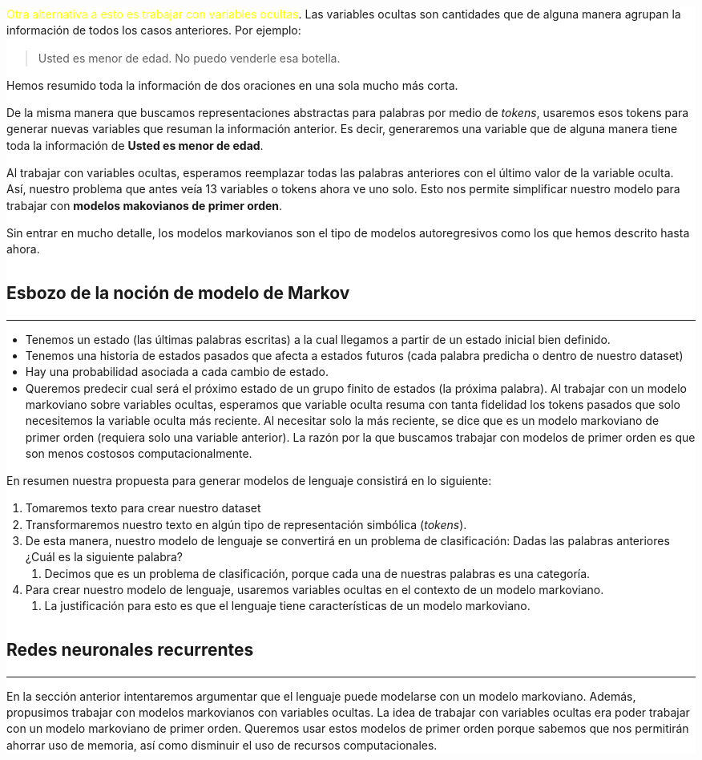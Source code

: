 <span style="color:#ffff00">Otra alternativa a esto es trabajar con variables ocultas</span>. Las variables ocultas son cantidades que de alguna manera agrupan la información de todos los casos anteriores. Por ejemplo:

>Usted es menor de edad. No puedo venderle esa botella.

Hemos resumido toda la información de dos oraciones en una sola mucho más corta.

De la misma manera que buscamos representaciones abstractas para palabras por medio de _tokens_, usaremos esos tokens para generar nuevas variables que resuman la información anterior. Es decir, generaremos una variable que de alguna manera tiene toda la información de **Usted es menor de edad**.

Al trabajar con variables ocultas, esperamos reemplazar todas las palabras anteriores con el último valor de la variable oculta. Así, nuestro problema que antes veía 13 variables o tokens ahora ve uno solo. Esto nos permite simplificar nuestro modelo para trabajar con **modelos makovianos de primer orden**.

Sin entrar en mucho detalle, los modelos markovianos son el tipo de modelos autoregresivos como los que hemos descrito hasta ahora.

## Esbozo de la noción de modelo de Markov
___
- Tenemos un estado (las últimas palabras escritas) a la cual llegamos a partir de un estado inicial bien definido.
- Tenemos una historia de estados pasados que afecta a estados futuros (cada palabra predicha o dentro de nuestro dataset)
- Hay una probabilidad asociada a cada cambio de estado.
- Queremos predecir cual será el próximo estado de un grupo finito de estados (la próxima palabra).
Al trabajar con un modelo markoviano sobre variables ocultas, esperamos que variable oculta resuma con tanta fidelidad los tokens pasados que solo necesitemos la variable oculta más reciente. Al necesitar solo la más reciente, se dice que es un modelo markoviano de primer orden (requiera solo una variable anterior). La razón por la que buscamos trabajar con modelos de primer orden es que son menos costosos computacionalmente.

En resumen nuestra propuesta para generar modelos de lenguaje consistirá en lo siguiente:
1. Tomaremos texto para crear nuestro dataset
2. Transformaremos nuestro texto en algún tipo de representación simbólica (_tokens_).
3. De esta manera, nuestro modelo de lenguaje se convertirá en un problema de clasificación: Dadas las palabras anteriores ¿Cuál es la siguiente palabra?
	1. Decimos que es un problema de clasificación, porque cada una de nuestras palabras es una categoría.
4. Para crear nuestro modelo de lenguaje, usaremos variables ocultas en el contexto de un modelo markoviano.
	1. La justificación para esto es que el lenguaje tiene características de un modelo markoviano.

## Redes neuronales recurrentes
___
En la sección anterior intentaremos argumentar que el lenguaje puede modelarse con un modelo markoviano. Además, propusimos trabajar con modelos markovianos con variables ocultas. La idea de trabajar con variables ocultas era poder trabajar con un modelo markoviano de primer orden. Queremos usar estos modelos de primer orden porque sabemos que nos permitirán ahorrar uso de memoria, así como disminuir el uso de  recursos computacionales.
